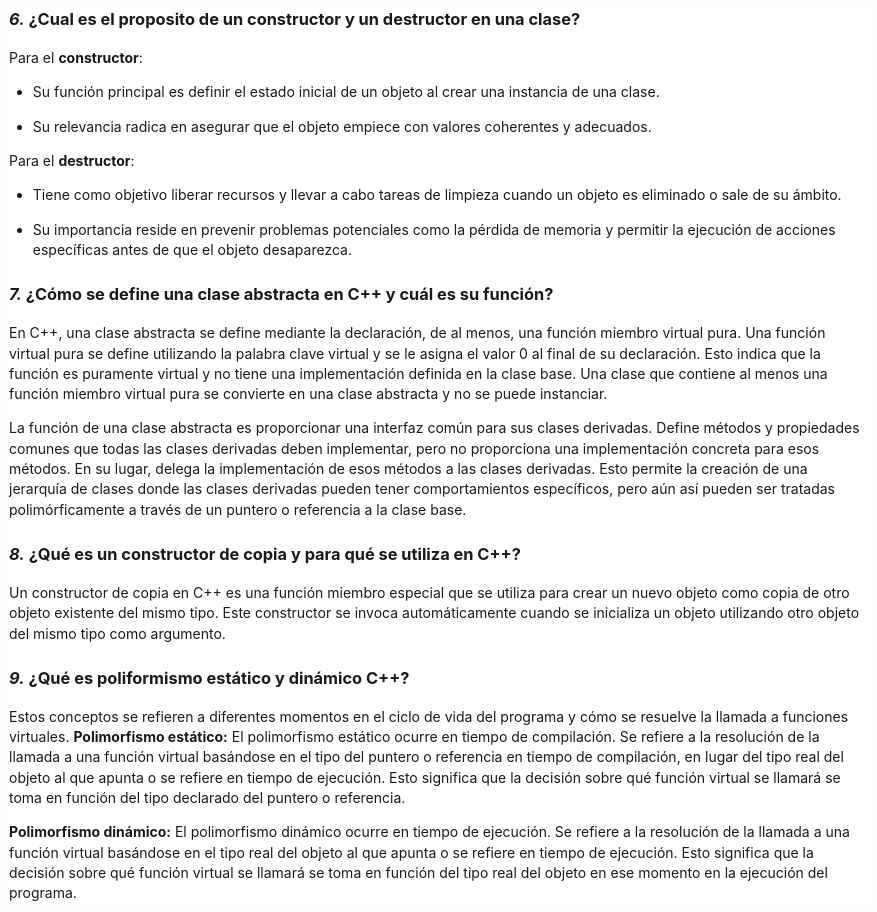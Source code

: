 ### ***6.*** ¿Cual es el proposito de un constructor y un destructor en una clase?
Para el **constructor**:
- Su función principal es definir el estado inicial de un objeto al crear una instancia de una clase.
+ Su relevancia radica en asegurar que el objeto empiece con valores coherentes y adecuados.

Para el **destructor**:
- Tiene como objetivo liberar recursos y llevar a cabo tareas de limpieza cuando un objeto es eliminado o sale de su ámbito.
+ Su importancia reside en prevenir problemas potenciales como la pérdida de memoria y permitir la ejecución de acciones específicas antes de que el objeto desaparezca.



### ***7.*** ¿Cómo se define una clase abstracta en C++ y cuál es su función?
En C++, una clase abstracta se define mediante la declaración, de al menos, una función miembro virtual pura. Una función virtual pura se define utilizando la palabra clave virtual y se le asigna el valor 0 al final de su declaración. Esto indica que la función es puramente virtual y no tiene una implementación definida en la clase base. Una clase que contiene al menos una función miembro virtual pura se convierte en una clase abstracta y no se puede instanciar.

La función de una clase abstracta es proporcionar una interfaz común para sus clases derivadas. Define métodos y propiedades comunes que todas las clases derivadas deben implementar, pero no proporciona una implementación concreta para esos métodos. En su lugar, delega la implementación de esos métodos a las clases derivadas. Esto permite la creación de una jerarquía de clases donde las clases derivadas pueden tener comportamientos específicos, pero aún así pueden ser tratadas polimórficamente a través de un puntero o referencia a la clase base.

### ***8.*** ¿Qué es un constructor de copia y para qué se utiliza en C++?
Un constructor de copia en C++ es una función miembro especial que se utiliza para crear un nuevo objeto como copia de otro objeto existente del mismo tipo. Este constructor se invoca automáticamente cuando se inicializa un objeto utilizando otro objeto del mismo tipo como argumento.

### ***9.*** ¿Qué es poliformismo estático y dinámico C++?
Estos conceptos se refieren a diferentes momentos en el ciclo de vida del programa y cómo se resuelve la llamada a funciones virtuales.
**Polimorfismo estático:**
El polimorfismo estático ocurre en tiempo de compilación. Se refiere a la resolución de la llamada a una función virtual basándose en el tipo del puntero o referencia en tiempo de compilación, en lugar del tipo real del objeto al que apunta o se refiere en tiempo de ejecución. Esto significa que la decisión sobre qué función virtual se llamará se toma en función del tipo declarado del puntero o referencia.

**Polimorfismo dinámico:**
El polimorfismo dinámico ocurre en tiempo de ejecución. Se refiere a la resolución de la llamada a una función virtual basándose en el tipo real del objeto al que apunta o se refiere en tiempo de ejecución. Esto significa que la decisión sobre qué función virtual se llamará se toma en función del tipo real del objeto en ese momento en la ejecución del programa.
